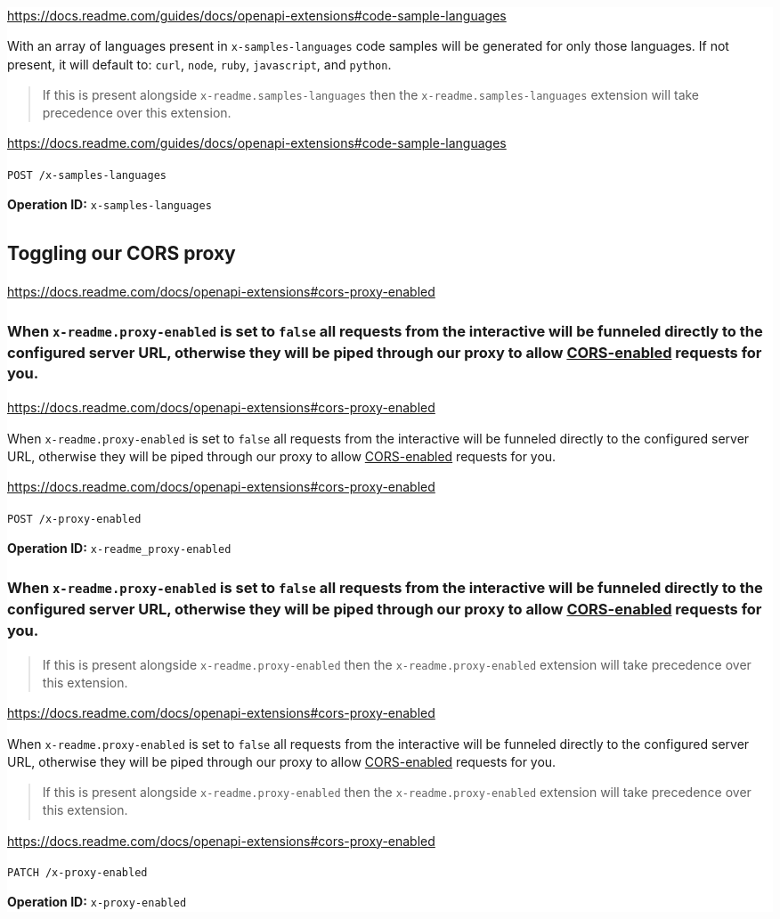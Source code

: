 https://docs.readme.com/guides/docs/openapi-extensions#code-sample-languages

With an array of languages present in `x-samples-languages` code samples will be generated for only those languages. If not present, it will default to: `curl`, `node`, `ruby`, `javascript`, and `python`.

> If this is present alongside `x-readme.samples-languages` then the `x-readme.samples-languages` extension will take precedence over this extension.

https://docs.readme.com/guides/docs/openapi-extensions#code-sample-languages

```http
POST /x-samples-languages
```

**Operation ID:** `x-samples-languages`

## Toggling our CORS proxy

https://docs.readme.com/docs/openapi-extensions#cors-proxy-enabled

### When `x-readme.proxy-enabled` is set to `false` all requests from the interactive will be funneled directly to the configured server URL, otherwise they will be piped through our proxy to allow [CORS-enabled](https://developer.mozilla.org/en-US/docs/Web/HTTP/CORS) requests for you.

https://docs.readme.com/docs/openapi-extensions#cors-proxy-enabled

When `x-readme.proxy-enabled` is set to `false` all requests from the interactive will be funneled directly to the configured server URL, otherwise they will be piped through our proxy to allow [CORS-enabled](https://developer.mozilla.org/en-US/docs/Web/HTTP/CORS) requests for you.

https://docs.readme.com/docs/openapi-extensions#cors-proxy-enabled

```http
POST /x-proxy-enabled
```

**Operation ID:** `x-readme_proxy-enabled`

### When `x-readme.proxy-enabled` is set to `false` all requests from the interactive will be funneled directly to the configured server URL, otherwise they will be piped through our proxy to allow [CORS-enabled](https://developer.mozilla.org/en-US/docs/Web/HTTP/CORS) requests for you.

> If this is present alongside `x-readme.proxy-enabled` then the `x-readme.proxy-enabled` extension will take precedence over this extension.

https://docs.readme.com/docs/openapi-extensions#cors-proxy-enabled

When `x-readme.proxy-enabled` is set to `false` all requests from the interactive will be funneled directly to the configured server URL, otherwise they will be piped through our proxy to allow [CORS-enabled](https://developer.mozilla.org/en-US/docs/Web/HTTP/CORS) requests for you.

> If this is present alongside `x-readme.proxy-enabled` then the `x-readme.proxy-enabled` extension will take precedence over this extension.

https://docs.readme.com/docs/openapi-extensions#cors-proxy-enabled

```http
PATCH /x-proxy-enabled
```

**Operation ID:** `x-proxy-enabled`
